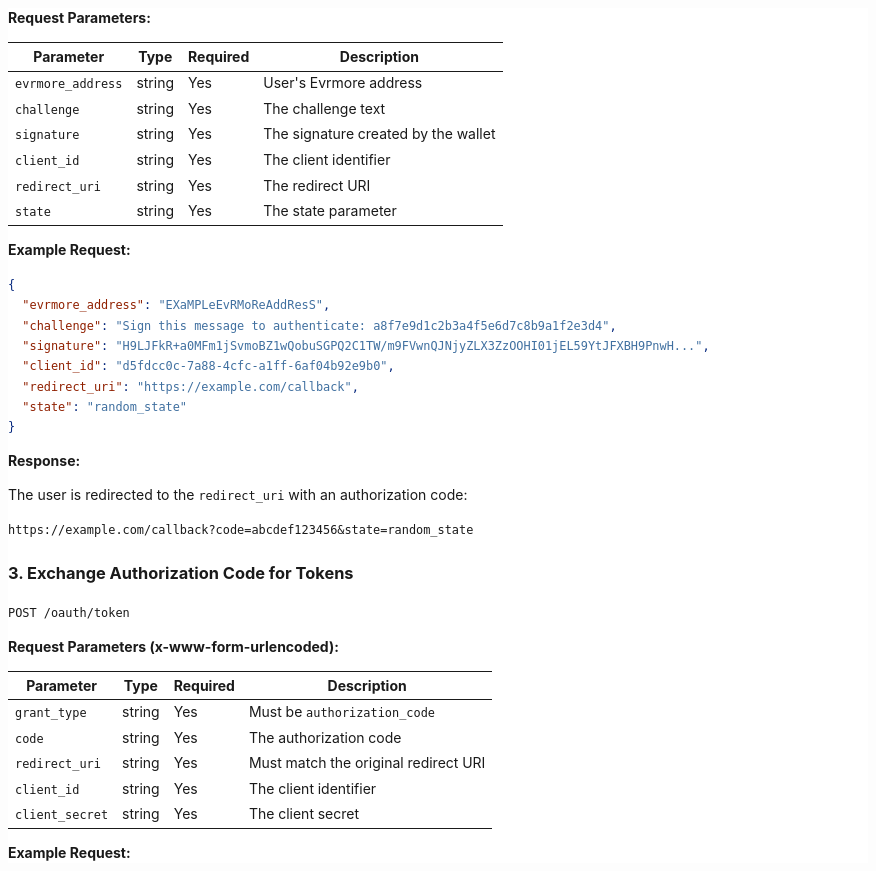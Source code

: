 **Request Parameters:**

| Parameter | Type | Required | Description |
|-----------|------|----------|-------------|
| `evrmore_address` | string | Yes | User's Evrmore address |
| `challenge` | string | Yes | The challenge text |
| `signature` | string | Yes | The signature created by the wallet |
| `client_id` | string | Yes | The client identifier |
| `redirect_uri` | string | Yes | The redirect URI |
| `state` | string | Yes | The state parameter |

**Example Request:**

```json
{
  "evrmore_address": "EXaMPLeEvRMoReAddResS",
  "challenge": "Sign this message to authenticate: a8f7e9d1c2b3a4f5e6d7c8b9a1f2e3d4",
  "signature": "H9LJFkR+a0MFm1jSvmoBZ1wQobuSGPQ2C1TW/m9FVwnQJNjyZLX3ZzOOHI01jEL59YtJFXBH9PnwH...",
  "client_id": "d5fdcc0c-7a88-4cfc-a1ff-6af04b92e9b0",
  "redirect_uri": "https://example.com/callback",
  "state": "random_state"
}
```

**Response:**

The user is redirected to the `redirect_uri` with an authorization code:

```
https://example.com/callback?code=abcdef123456&state=random_state
```

### 3. Exchange Authorization Code for Tokens

```
POST /oauth/token
```

**Request Parameters (x-www-form-urlencoded):**

| Parameter | Type | Required | Description |
|-----------|------|----------|-------------|
| `grant_type` | string | Yes | Must be `authorization_code` |
| `code` | string | Yes | The authorization code |
| `redirect_uri` | string | Yes | Must match the original redirect URI |
| `client_id` | string | Yes | The client identifier |
| `client_secret` | string | Yes | The client secret |

**Example Request:**
